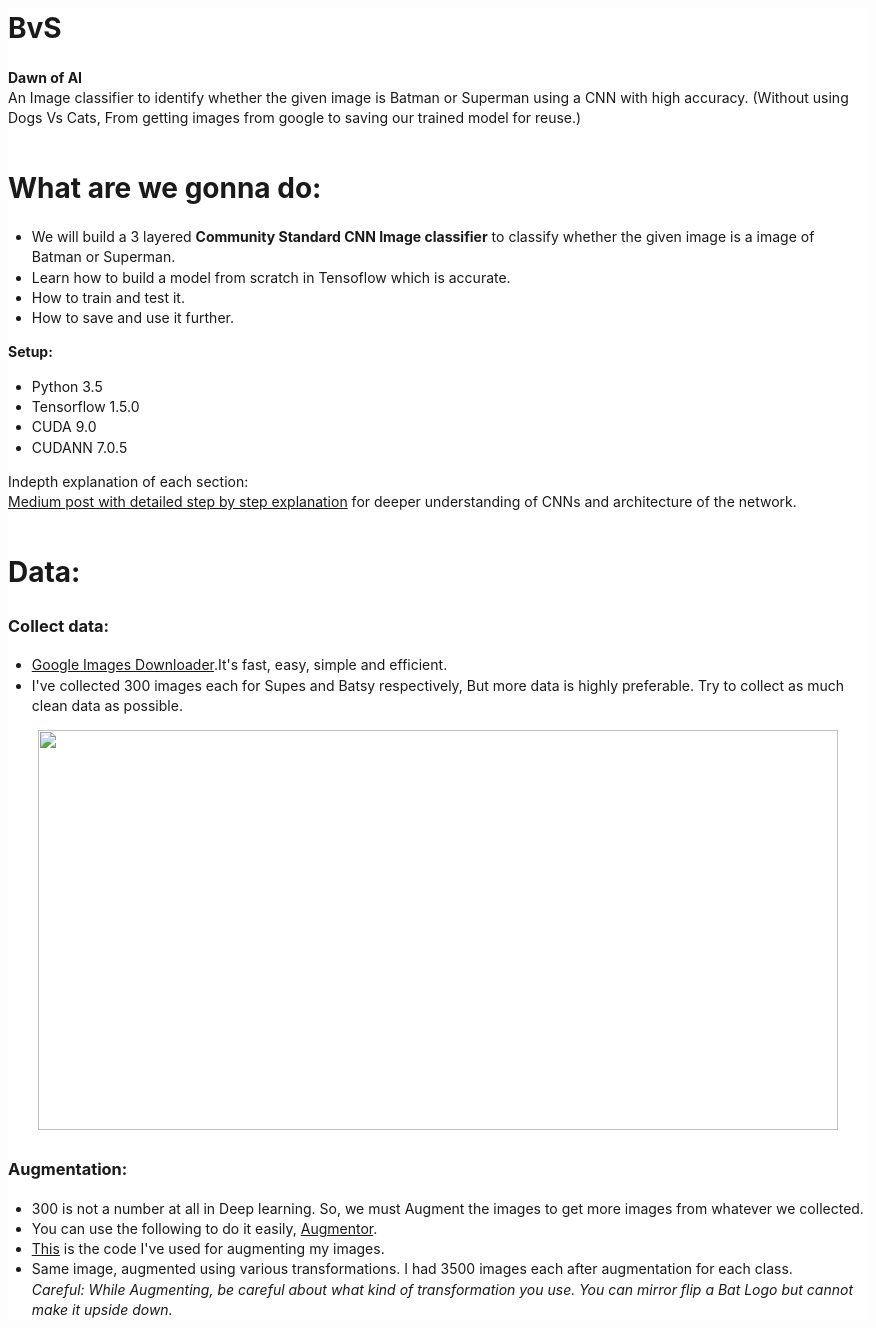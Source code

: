 # BvS
**Dawn of AI**  
An Image classifier to identify whether the given image is Batman or Superman using a CNN with high accuracy. 
(Without using Dogs Vs Cats, From getting images from google to saving our trained model for reuse.)  

# What are we gonna do:  
* We will build a 3 layered **Community Standard CNN Image classifier** to classify whether the given image is a image of Batman or Superman.
* Learn how to build a model from scratch in Tensoflow which is accurate.
* How to train and test it.
* How to save and use it further.  

**Setup:**
* Python 3.5
* Tensorflow 1.5.0
* CUDA 9.0
* CUDANN 7.0.5

Indepth explanation of each section:  
[Medium post with detailed step by step explanation](https://medium.com/@ipaar3/how-i-built-a-convolutional-image-classifier-using-tensorflow-from-scratch-f852c34e1c95) for deeper understanding of CNNs and architecture of the network.

# Data:

### Collect data:
* [Google Images Downloader](https://github.com/hardikvasa/google-images-download).It's fast, easy, simple and efficient.
* I've collected 300 images each for Supes and Batsy respectively, But more data is highly preferable. Try to collect as much clean data as possible.  
<p align="center">
<img src="https://github.com/perseus784/BvS/blob/master/media/image_collection.png" width="800" height="400">
</p>  

### Augmentation:
* 300 is not a number at all in Deep learning. So, we must Augment the images to get more images from whatever we collected.  
* You can use the following to do it easily, [Augmentor](https://github.com/mdbloice/Augmentor).  
* [This](https://github.com/perseus784/BvS/blob/master/augment.py) is the code I've used for augmenting my images.   
* Same image, augmented using various transformations. I had 3500 images each after augmentation for each class.  
*Careful: While Augmenting, be careful about what kind of transformation you use. You can mirror flip a Bat Logo but cannot make it upside down.*  
